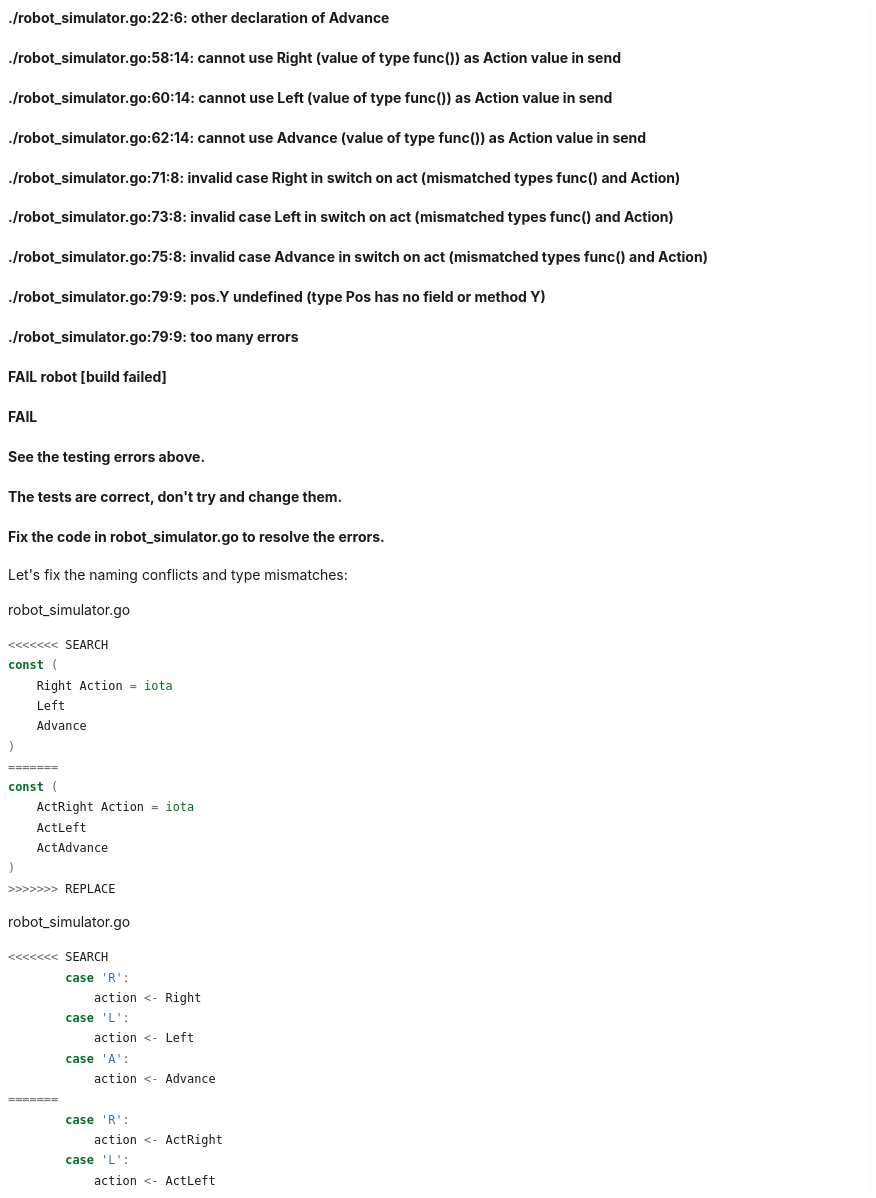 #### 	./robot_simulator.go:22:6: other declaration of Advance  
#### ./robot_simulator.go:58:14: cannot use Right (value of type func()) as Action value in send  
#### ./robot_simulator.go:60:14: cannot use Left (value of type func()) as Action value in send  
#### ./robot_simulator.go:62:14: cannot use Advance (value of type func()) as Action value in send  
#### ./robot_simulator.go:71:8: invalid case Right in switch on act (mismatched types func() and Action)  
#### ./robot_simulator.go:73:8: invalid case Left in switch on act (mismatched types func() and Action)  
#### ./robot_simulator.go:75:8: invalid case Advance in switch on act (mismatched types func() and Action)  
#### ./robot_simulator.go:79:9: pos.Y undefined (type Pos has no field or method Y)  
#### ./robot_simulator.go:79:9: too many errors  
#### FAIL	robot [build failed]  
#### FAIL  
#### ####  
####   
#### See the testing errors above.  
#### The tests are correct, don't try and change them.  
#### Fix the code in robot_simulator.go to resolve the errors.  

Let's fix the naming conflicts and type mismatches:

robot_simulator.go
```go
<<<<<<< SEARCH
const (
	Right Action = iota
	Left
	Advance
)
=======
const (
	ActRight Action = iota
	ActLeft
	ActAdvance
)
>>>>>>> REPLACE
```

robot_simulator.go
```go
<<<<<<< SEARCH
		case 'R':
			action <- Right
		case 'L':
			action <- Left
		case 'A':
			action <- Advance
=======
		case 'R':
			action <- ActRight
		case 'L':
			action <- ActLeft
```